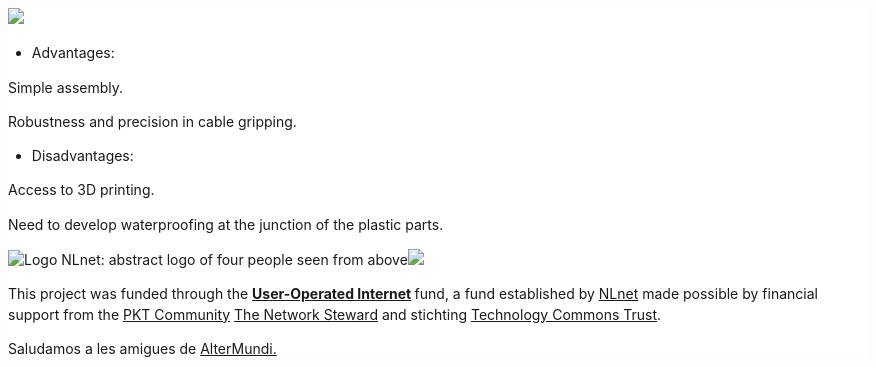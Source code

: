 <img src="https://i.imgur.com/7QY8NYF.png" width=450>

<ul>
    <li>
        Advantages:
    </li>
</ul>

<p>
   Simple assembly.
    
Robustness and precision in cable gripping.
</p>

<ul>
    <li>
        Disadvantages:
    </li>
</ul>

<p>
   Access to 3D printing.
    
Need to develop waterproofing at the junction of the plastic parts.
</p>


<img src="https://user-images.githubusercontent.com/104506596/191294248-aa22ad16-f991-412b-8d32-99e27614e7f2.png" alt="Logo NLnet: abstract logo of four people seen from above" height="70"><img src="https://nlnet.nl/image/logos/technologycommonstrust.svg" height="100">

<p>This project was funded through the <strong> <a href="https://nlnet.nl/useroperated/">User-Operated Internet</a> </strong> fund, a fund established by <a href="https://nlnet.nl">NLnet</a> made possible by financial support from the <a href="https://pkt.cash" rel="nofollow">PKT Community</a> <a href="https://pkt.cash/network-steward" rel="nofollow">The Network Steward</a> and stichting <a href="https://technologycommons.org">Technology Commons Trust</a>.</p> 

<p>Saludamos a les amigues de <a href="https://altermundi.net/">AlterMundi.</a></p>